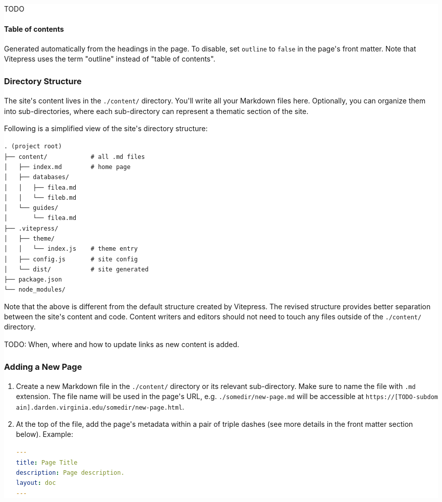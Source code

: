 TODO

#### Table of contents

Generated automatically from the headings in the page. To disable, set `outline` to `false` in the page's front matter. Note that Vitepress uses the term "outline" instead of "table of contents".

### Directory Structure

The site's content lives in the `./content/` directory. You'll write all your Markdown files here. Optionally, you can organize them into sub-directories, where each sub-directory can represent a thematic section of the site.

Following is a simplified view of the site's directory structure:

```md
. (project root)
├── content/            # all .md files
│   ├── index.md        # home page
│   ├── databases/      
│   │   ├── filea.md
│   │   └── fileb.md
│   └── guides/
│       └── filea.md
├── .vitepress/
│   ├── theme/
│   │   └── index.js    # theme entry
│   ├── config.js       # site config
│   └── dist/           # site generated
├── package.json
└── node_modules/
```

Note that the above is different from the default structure created by Vitepress. The revised structure provides better separation between the site's content and code. Content writers and editors should not need to touch any files outside of the `./content/` directory.

TODO: When, where and how to update links as new content is added.


### Adding a New Page

1. Create a new Markdown file in the `./content/` directory or its relevant sub-directory. Make sure to name the file with `.md` extension. The file name will be used in the page's URL, e.g. `./somedir/new-page.md` will be accessible at `https://[TODO-subdomain].darden.virginia.edu/somedir/new-page.html`.

2. At the top of the file, add the page's metadata within a pair of triple dashes (see more details in the front matter section below). Example:

    ```yaml
    ---
    title: Page Title
    description: Page description.
    layout: doc
    ---
    ```
